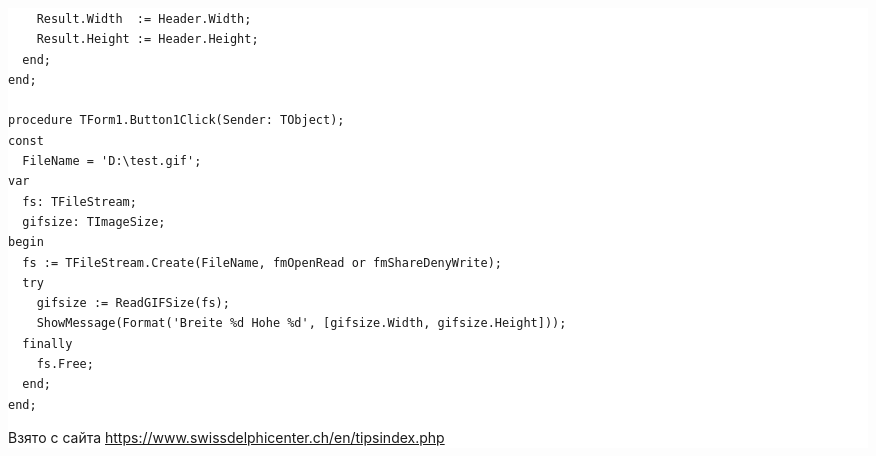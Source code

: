         Result.Width  := Header.Width;
        Result.Height := Header.Height;
      end;
    end;
     
    procedure TForm1.Button1Click(Sender: TObject);
    const
      FileName = 'D:\test.gif';
    var
      fs: TFileStream;
      gifsize: TImageSize;
    begin
      fs := TFileStream.Create(FileName, fmOpenRead or fmShareDenyWrite);
      try
        gifsize := ReadGIFSize(fs);
        ShowMessage(Format('Breite %d Hohe %d', [gifsize.Width, gifsize.Height]));
      finally
        fs.Free;
      end;
    end;

Взято с сайта <https://www.swissdelphicenter.ch/en/tipsindex.php>
